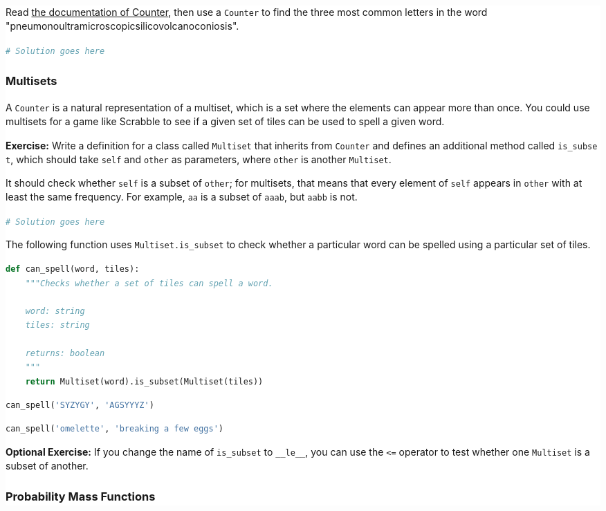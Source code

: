 Read [the documentation of Counter](https://docs.python.org/3/library/collections.html#collections.Counter), then use a `Counter` to find the three most common letters in the word "pneumonoultramicroscopicsilicovolcanoconiosis".


```python
# Solution goes here
```

### Multisets

A `Counter` is a natural representation of a multiset, which is a set where the elements can appear more than once.
You could use multisets for a game like Scrabble to see if a given set of tiles can be used to spell a given word.

**Exercise:** Write a definition for a class called `Multiset` that inherits from `Counter` and defines an additional method called `is_subset`, which should take `self` and `other` as parameters, where `other` is another `Multiset`.

It should check whether `self` is a subset of `other`; for multisets, that means that every element of `self` appears in `other` with at least the same frequency.  For example, `aa` is a subset of `aaab`, but `aabb` is not.


```python
# Solution goes here
```

The following function uses `Multiset.is_subset` to check whether a particular word can be spelled using a particular set of tiles.


```python
def can_spell(word, tiles):
    """Checks whether a set of tiles can spell a word.

    word: string
    tiles: string

    returns: boolean
    """
    return Multiset(word).is_subset(Multiset(tiles))
```


```python
can_spell('SYZYGY', 'AGSYYYZ')
```


```python
can_spell('omelette', 'breaking a few eggs')
```

**Optional Exercise:**  If you change the name of `is_subset` to `__le__`, you can use the `<=` operator to test whether one `Multiset` is a subset of another.

### Probability Mass Functions
